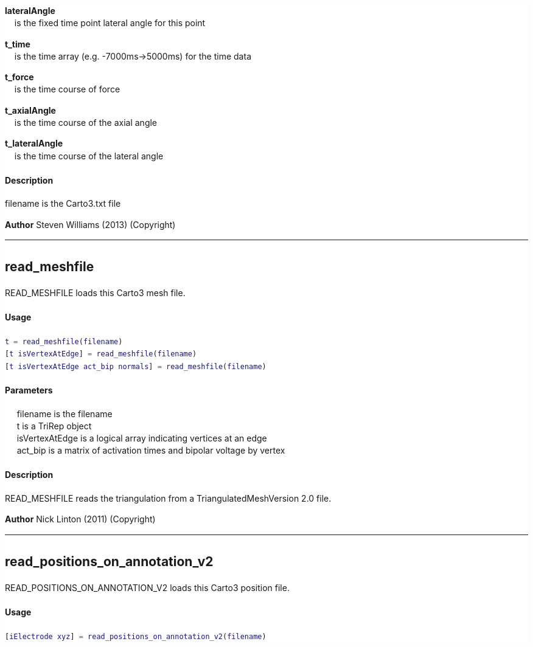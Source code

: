 **lateralAngle**  
&nbsp;&nbsp;&nbsp;&nbsp;is the fixed time point lateral angle for this point  

**t_time**  
&nbsp;&nbsp;&nbsp;&nbsp;is the time array (e.g. -7000ms->5000ms) for the time data  

**t_force**  
&nbsp;&nbsp;&nbsp;&nbsp;is the time course of force  

**t_axialAngle**  
&nbsp;&nbsp;&nbsp;&nbsp;is the time course of the axial angle  

**t_lateralAngle**  
&nbsp;&nbsp;&nbsp;&nbsp;is the time course of the lateral angle  


#### Description
   filename is the Carto3.txt file

**Author**  Steven Williams (2013) (Copyright)

---


## read_meshfile

 READ_MESHFILE loads this Carto3 mesh file.
 

#### Usage
```m
t = read_meshfile(filename)
[t isVertexAtEdge] = read_meshfile(filename)
[t isVertexAtEdge act_bip normals] = read_meshfile(filename)
```

#### Parameters
&nbsp;&nbsp;&nbsp;&nbsp;   filename is the filename  
&nbsp;&nbsp;&nbsp;&nbsp;   t is a TriRep object  
&nbsp;&nbsp;&nbsp;&nbsp;   isVertexAtEdge is a logical array indicating vertices at an edge  
&nbsp;&nbsp;&nbsp;&nbsp;   act_bip is a matrix of activation times and bipolar voltage by vertex  


#### Description
 READ_MESHFILE reads the triangulation from a TriangulatedMeshVersion 2.0
 file.

**Author**  Nick Linton (2011) (Copyright)

---


## read_positions_on_annotation_v2

 READ_POSITIONS_ON_ANNOTATION_V2 loads this Carto3 position file.
 

#### Usage
```m
[iElectrode xyz] = read_positions_on_annotation_v2(filename)
```
